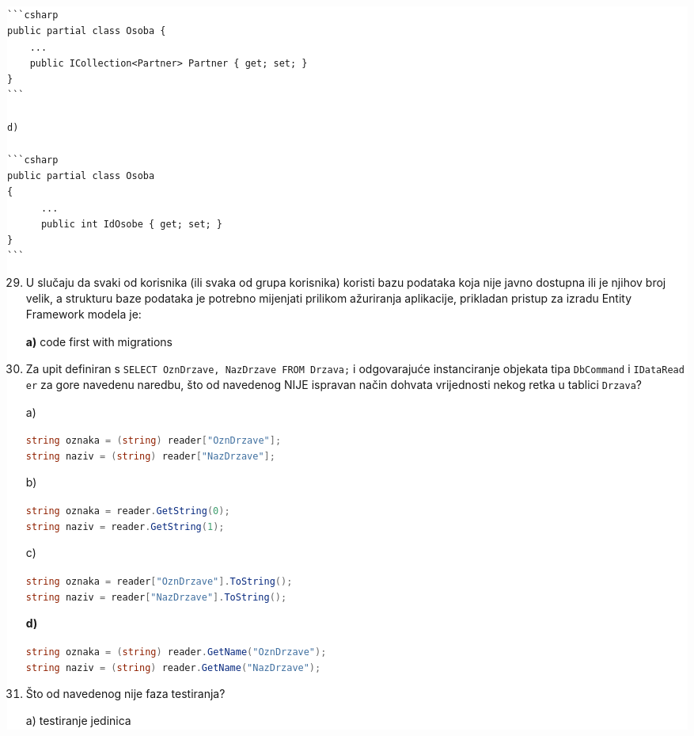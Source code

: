     ```csharp
    public partial class Osoba {
    	...
    	public ICollection<Partner> Partner { get; set; }
    }
    ```

    d)

    ```csharp
    public partial class Osoba
    {
          ...
          public int IdOsobe { get; set; }
    }
    ```

29. U slučaju da svaki od korisnika (ili svaka od grupa korisnika) koristi bazu podataka koja nije javno dostupna ili je njihov broj velik, a strukturu baze podataka je potrebno mijenjati prilikom ažuriranja aplikacije, prikladan pristup za izradu Entity Framework modela je:

    **a)** code first with migrations

30. Za upit definiran s `SELECT OznDrzave, NazDrzave FROM Drzava;` i odgovarajuće instanciranje objekata tipa `DbCommand` i `IDataReader` za gore navedenu naredbu, što od navedenog NIJE ispravan način dohvata vrijednosti nekog retka u tablici `Drzava`?

    a)

    ```csharp
    string oznaka = (string) reader["OznDrzave"];
    string naziv = (string) reader["NazDrzave"];
    ```

    b)

    ```csharp
    string oznaka = reader.GetString(0);
    string naziv = reader.GetString(1);
    ```

    c)

    ```csharp
    string oznaka = reader["OznDrzave"].ToString();
    string naziv = reader["NazDrzave"].ToString();
    ```

    **d)**

    ```csharp
    string oznaka = (string) reader.GetName("OznDrzave");
    string naziv = (string) reader.GetName("NazDrzave");
    ```

31. Što od navedenog nije faza testiranja?

    a) testiranje jedinica
